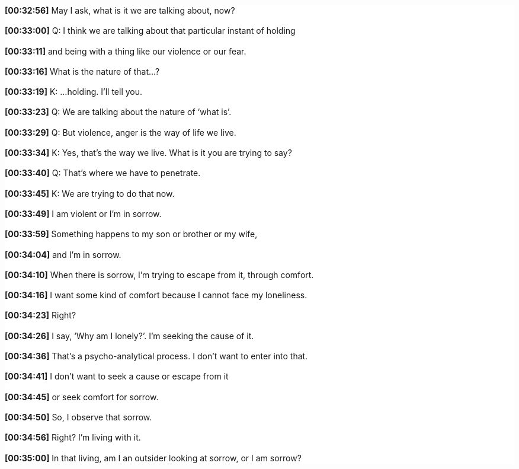 **[00:32:56]** May I ask, what is it
we are talking about, now?

**[00:33:00]** Q: I think we are talking about
that particular instant of holding

**[00:33:11]** and being with a thing
like our violence or our fear.

**[00:33:16]** What is the nature of that…?

**[00:33:19]** K: …holding.
I’ll tell you.

**[00:33:23]** Q: We are talking
about the nature of ‘what is’.

**[00:33:29]** Q: But violence, anger
is the way of life we live.

**[00:33:34]** K: Yes, that’s the way we live.
What is it you are trying to say?

**[00:33:40]** Q: That’s where
we have to penetrate.

**[00:33:45]** K: We are trying to do that now.

**[00:33:49]** I am violent
or I’m in sorrow.

**[00:33:59]** Something happens to my son
or brother or my wife,

**[00:34:04]** and I’m in sorrow.

**[00:34:10]** When there is sorrow, I’m trying
to escape from it, through comfort.

**[00:34:16]** I want some kind of comfort
because I cannot face my loneliness.

**[00:34:23]** Right?

**[00:34:26]** I say, ‘Why am I lonely?’.
I’m seeking the cause of it.

**[00:34:36]** That’s a psycho-analytical process.
I don’t want to enter into that.

**[00:34:41]** I don’t want to seek a cause
or escape from it

**[00:34:45]** or seek comfort for sorrow.

**[00:34:50]** So, I observe that sorrow.

**[00:34:56]** Right? I’m living with it.

**[00:35:00]** In that living, am I an outsider
looking at sorrow, or I am sorrow?
